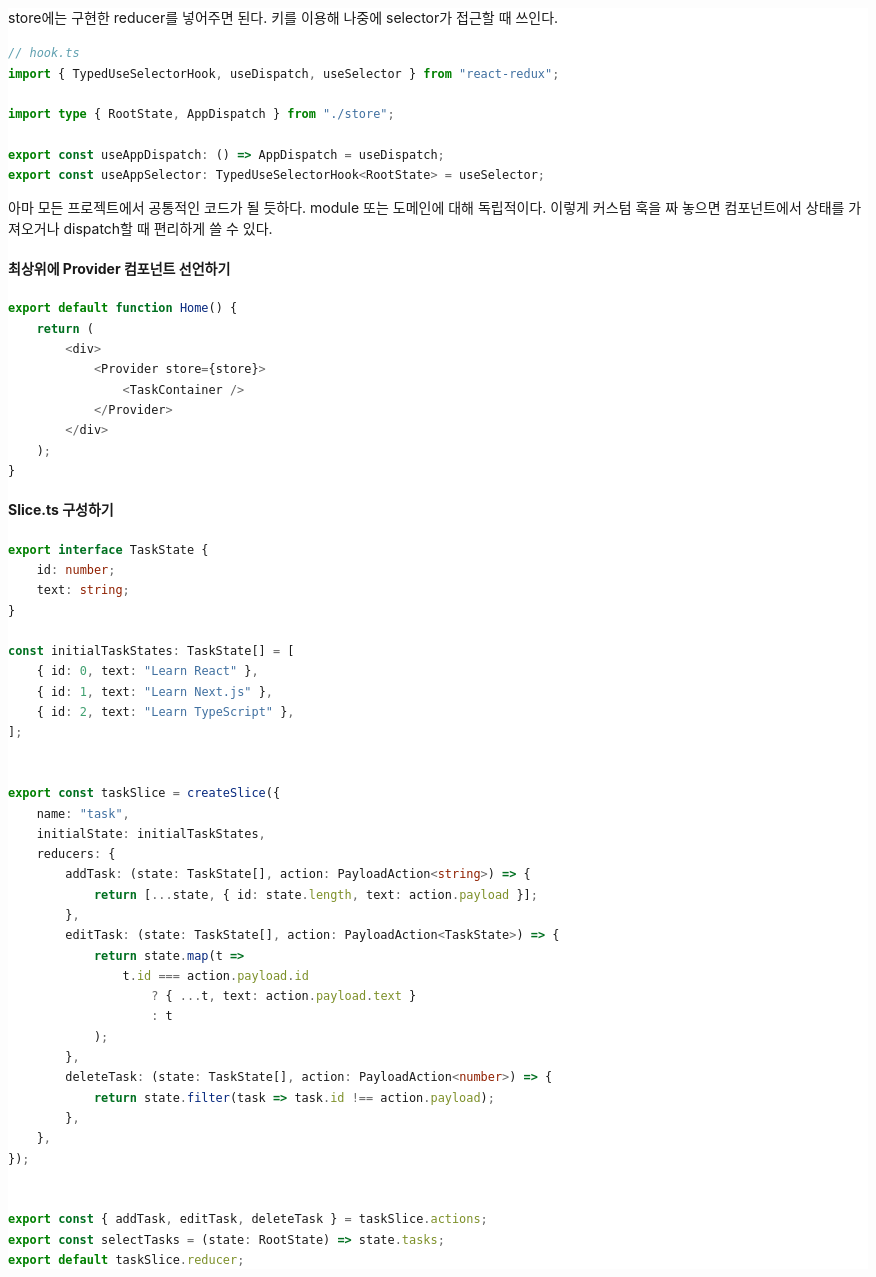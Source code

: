 store에는 구현한 reducer를 넣어주면 된다. 키를 이용해 나중에 selector가 접근할 때 쓰인다.

```ts
// hook.ts
import { TypedUseSelectorHook, useDispatch, useSelector } from "react-redux";

import type { RootState, AppDispatch } from "./store";

export const useAppDispatch: () => AppDispatch = useDispatch;
export const useAppSelector: TypedUseSelectorHook<RootState> = useSelector;
```

아마 모든 프로젝트에서 공통적인 코드가 될 듯하다. module 또는 도메인에 대해 독립적이다. 이렇게 커스텀 훅을 짜 놓으면 컴포넌트에서 상태를 가져오거나 dispatch할 때 편리하게 쓸 수 있다.

#### 최상위에 Provider 컴포넌트 선언하기
```ts
export default function Home() {
	return (
		<div>
			<Provider store={store}>
				<TaskContainer />
			</Provider>
		</div>
	);
}
```

#### Slice.ts 구성하기
```ts
export interface TaskState {
	id: number;
	text: string;
}

const initialTaskStates: TaskState[] = [
	{ id: 0, text: "Learn React" },
	{ id: 1, text: "Learn Next.js" },
	{ id: 2, text: "Learn TypeScript" },
];


export const taskSlice = createSlice({
	name: "task",
	initialState: initialTaskStates,
	reducers: {
		addTask: (state: TaskState[], action: PayloadAction<string>) => {
			return [...state, { id: state.length, text: action.payload }];
		},
		editTask: (state: TaskState[], action: PayloadAction<TaskState>) => {
			return state.map(t =>
				t.id === action.payload.id
					? { ...t, text: action.payload.text }
					: t
			);
		},
		deleteTask: (state: TaskState[], action: PayloadAction<number>) => {
			return state.filter(task => task.id !== action.payload);
		},
	},
});


export const { addTask, editTask, deleteTask } = taskSlice.actions;
export const selectTasks = (state: RootState) => state.tasks;
export default taskSlice.reducer;
```